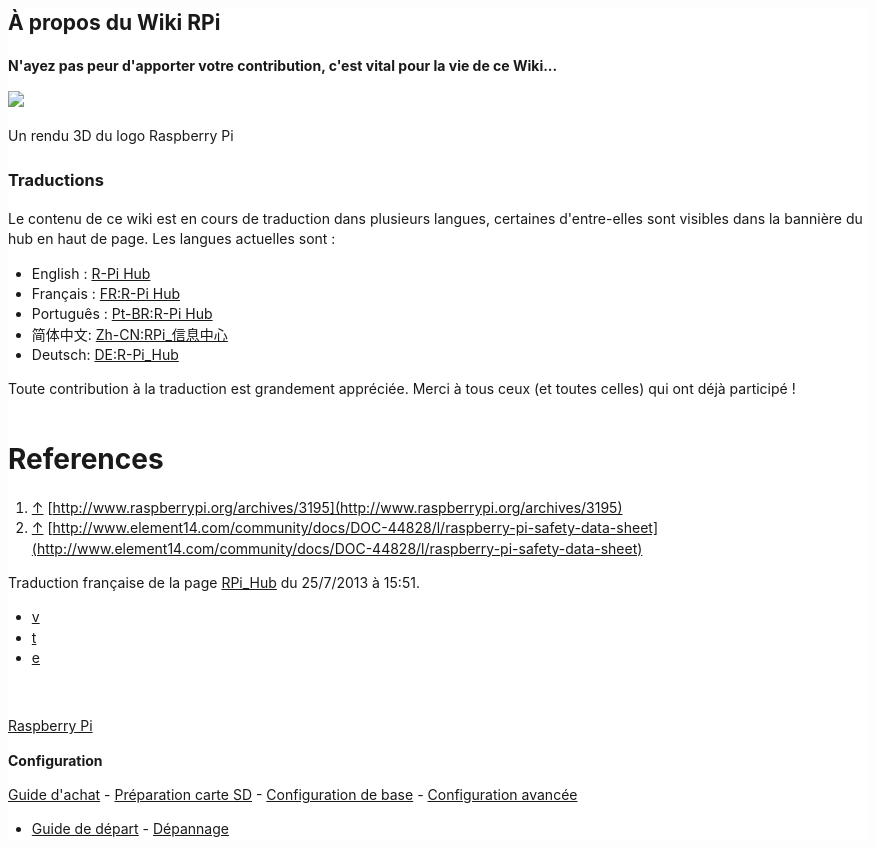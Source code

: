 ## À propos du Wiki RPi

**N'ayez pas peur d'apporter votre contribution, c'est vital pour la vie
de ce Wiki...**

[![](http://eLinux.org/images/4/45/Rasp_turn_around.gif)](http://eLinux.org/File:Rasp_turn_around.gif)

[](http://eLinux.org/File:Rasp_turn_around.gif "Enlarge")

Un rendu 3D du logo Raspberry Pi

### Traductions

Le contenu de ce wiki est en cours de traduction dans plusieurs langues,
certaines d'entre-elles sont visibles dans la bannière du hub en haut de
page. Les langues actuelles sont :

-   English : [R-Pi Hub](http://eLinux.org/R-Pi_Hub "R-Pi Hub")
-   Français : [FR:R-Pi Hub](http://eLinux.org/FR:R-Pi_Hub "FR:R-Pi Hub")
-   Português : [Pt-BR:R-Pi Hub](http://eLinux.org/Pt-BR:R-Pi_Hub "Pt-BR:R-Pi Hub")
-   简体中文:
    [Zh-CN:RPi\_信息中心](http://eLinux.org/Zh-CN:RPi_%E4%BF%A1%E6%81%AF%E4%B8%AD%E5%BF%83 "Zh-CN:RPi 信息中心")
-   Deutsch: [DE:R-Pi\_Hub](http://eLinux.org/DE:R-Pi_Hub "DE:R-Pi Hub")

Toute contribution à la traduction est grandement appréciée. Merci à
tous ceux (et toutes celles) qui ont déjà participé !

# References

1.  [↑](#cite_ref-1)
    [http://www.raspberrypi.org/archives/3195](http://www.raspberrypi.org/archives/3195)
2.  [↑](#cite_ref-2)
    [http://www.element14.com/community/docs/DOC-44828/l/raspberry-pi-safety-data-sheet](http://www.element14.com/community/docs/DOC-44828/l/raspberry-pi-safety-data-sheet)

Traduction française de la page [RPi\_Hub](http://eLinux.org/RPi_Hub "RPi Hub") du
25/7/2013 à 15:51.

-   [v](http://eLinux.org/Template:Raspberry_Pi "Template:Raspberry Pi")
-   [t](http://eLinux.org/Template_talk:Raspberry_Pi "Template talk:Raspberry Pi")
-   [e](http://elinux.org/index.php?title=Template:Raspberry_Pi&action=edit)

 

[Raspberry Pi](http://eLinux.org/FR:R-Pi_Hub "FR:R-Pi Hub")

**Configuration**

[Guide d'achat](http://eLinux.org/FR:RPi_Buying_Guide "FR:RPi Buying Guide") -
[Préparation carte
SD](http://eLinux.org/FR:RPi_Easy_SD_Card_Setup "FR:RPi Easy SD Card Setup") -
[Configuration de
base](http://eLinux.org/FR:RPi_Hardware_Basic_Setup "FR:RPi Hardware Basic Setup") -
[Configuration avancée](http://eLinux.org/FR:RPi_Advanced_Setup "FR:RPi Advanced Setup")
- [Guide de départ](http://eLinux.org/FR:RPi_Beginners "FR:RPi Beginners") -
[Dépannage](http://eLinux.org/FR:R-Pi_Troubleshooting "FR:R-Pi Troubleshooting")
